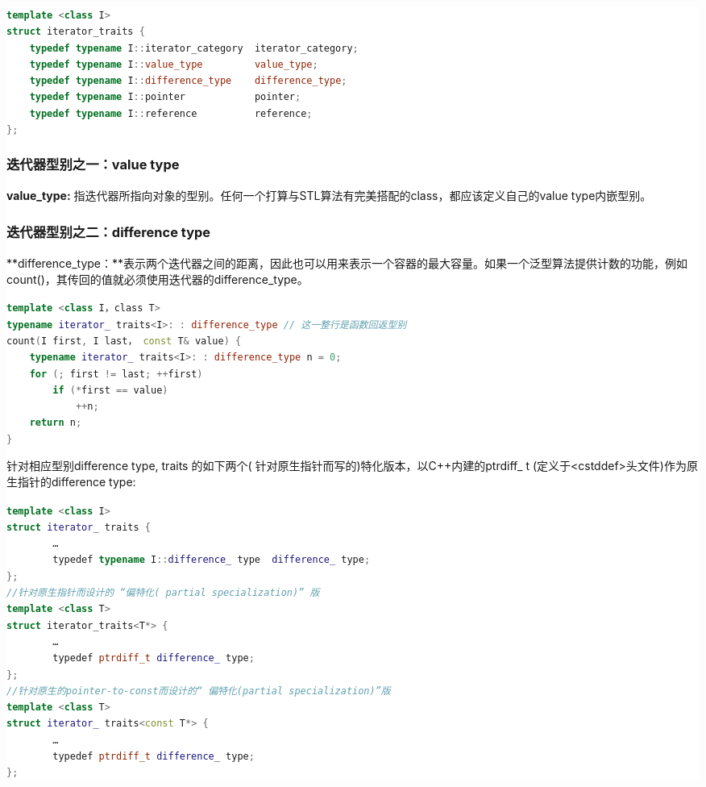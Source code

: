 ```C++
template <class I>
struct iterator_traits {
    typedef typename I::iterator_category  iterator_category;
    typedef typename I::value_type         value_type;
    typedef typename I::difference_type    difference_type;
    typedef typename I::pointer            pointer;
    typedef typename I::reference          reference;
};
```

### 迭代器型别之一：value type

**value_type:** 指迭代器所指向对象的型别。任何一个打算与STL算法有完美搭配的class，都应该定义自己的value type内嵌型别。

### 迭代器型别之二：difference type

**difference_type：**表示两个迭代器之间的距离，因此也可以用来表示一个容器的最大容量。如果一个泛型算法提供计数的功能，例如count()，其传回的值就必须使用迭代器的difference_type。

```C++
template <class I，class T>
typename iterator_ traits<I>: : difference_type // 这一整行是函数回返型别
count(I first, I last， const T& value) {
    typename iterator_ traits<I>: : difference_type n = 0;
    for (; first != last; ++first)
        if (*first == value)
            ++n;
    return n;
}	
```

针对相应型别difference type, traits 的如下两个( 针对原生指针而写的)特化版本，以C++内建的ptrdiff_ t (定义于<cstddef\>头文件)作为原生指针的difference type:

```c++
template <class I>
struct iterator_ traits {
        …
        typedef typename I::difference_ type  difference_ type;
};
//针对原生指针而设计的 “偏特化( partial specialization)” 版
template <class T>
struct iterator_traits<T*> {
        …
        typedef ptrdiff_t difference_ type;
};
//针对原生的pointer-to-const而设计的“ 偏特化(partial specialization)”版
template <class T>
struct iterator_ traits<const T*> {
        …
        typedef ptrdiff_t difference_ type;
};
```
